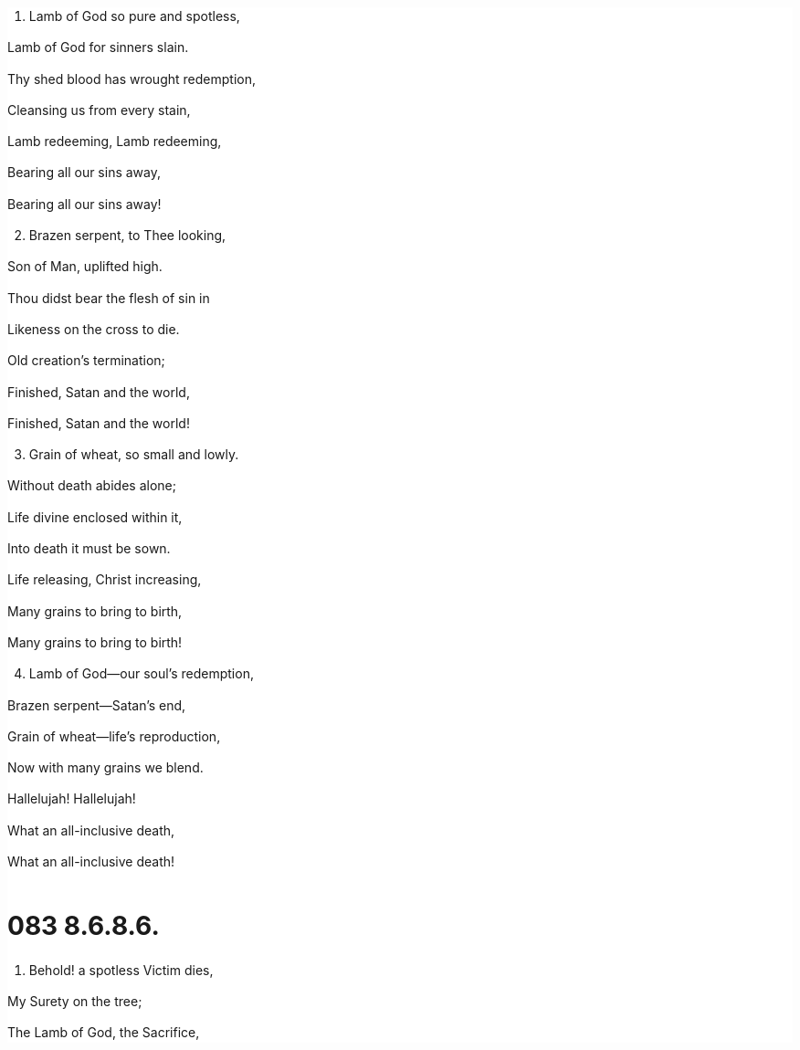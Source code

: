 1.  Lamb of God so pure and spotless,

Lamb of God for sinners slain.

Thy shed blood has wrought redemption,

Cleansing us from every stain,

Lamb redeeming, Lamb redeeming,

Bearing all our sins away,

Bearing all our sins away!

2.  Brazen serpent, to Thee looking,

Son of Man, uplifted high.

Thou didst bear the flesh of sin in

Likeness on the cross to die.

Old creation’s termination;

Finished, Satan and the world,

Finished, Satan and the world!

3.  Grain of wheat, so small and lowly.

Without death abides alone;

Life divine enclosed within it,

Into death it must be sown.

Life releasing, Christ increasing,

Many grains to bring to birth,

Many grains to bring to birth!

4.  Lamb of God—our soul’s redemption,

Brazen serpent—Satan’s end,

Grain of wheat—life’s reproduction,

Now with many grains we blend.

Hallelujah! Hallelujah!

What an all-inclusive death,

What an all-inclusive death!

# 083 8.6.8.6.

1.  Behold! a spotless Victim dies,

My Surety on the tree;

The Lamb of God, the Sacrifice,
